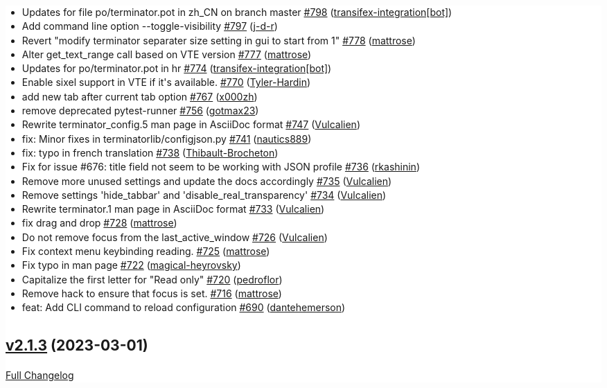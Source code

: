 - Updates for file po/terminator.pot in zh\_CN on branch master [\#798](https://github.com/gnome-terminator/terminator/pull/798) ([transifex-integration[bot]](https://github.com/apps/transifex-integration))
- Add command line option --toggle-visibility [\#797](https://github.com/gnome-terminator/terminator/pull/797) ([j-d-r](https://github.com/j-d-r))
- Revert "modify terminator separater size setting in gui to start from 1" [\#778](https://github.com/gnome-terminator/terminator/pull/778) ([mattrose](https://github.com/mattrose))
- Alter get\_text\_range call based on VTE version [\#777](https://github.com/gnome-terminator/terminator/pull/777) ([mattrose](https://github.com/mattrose))
- Updates for po/terminator.pot in hr [\#774](https://github.com/gnome-terminator/terminator/pull/774) ([transifex-integration[bot]](https://github.com/apps/transifex-integration))
- Enable sixel support in VTE if it's available. [\#770](https://github.com/gnome-terminator/terminator/pull/770) ([Tyler-Hardin](https://github.com/Tyler-Hardin))
- add new tab after current tab option [\#767](https://github.com/gnome-terminator/terminator/pull/767) ([x000zh](https://github.com/x000zh))
- remove deprecated pytest-runner [\#756](https://github.com/gnome-terminator/terminator/pull/756) ([gotmax23](https://github.com/gotmax23))
- Rewrite terminator\_config.5 man page in AsciiDoc format [\#747](https://github.com/gnome-terminator/terminator/pull/747) ([Vulcalien](https://github.com/Vulcalien))
- fix: Minor fixes in terminatorlib/configjson.py [\#741](https://github.com/gnome-terminator/terminator/pull/741) ([nautics889](https://github.com/nautics889))
- fix: typo in french translation [\#738](https://github.com/gnome-terminator/terminator/pull/738) ([Thibault-Brocheton](https://github.com/Thibault-Brocheton))
- Fix for issue \#676: title field not seem to be working with JSON profile [\#736](https://github.com/gnome-terminator/terminator/pull/736) ([rkashinin](https://github.com/rkashinin))
- Remove more unused settings and update the docs accordingly [\#735](https://github.com/gnome-terminator/terminator/pull/735) ([Vulcalien](https://github.com/Vulcalien))
- Remove settings 'hide\_tabbar' and 'disable\_real\_transparency' [\#734](https://github.com/gnome-terminator/terminator/pull/734) ([Vulcalien](https://github.com/Vulcalien))
- Rewrite terminator.1 man page in AsciiDoc format [\#733](https://github.com/gnome-terminator/terminator/pull/733) ([Vulcalien](https://github.com/Vulcalien))
- fix drag and drop [\#728](https://github.com/gnome-terminator/terminator/pull/728) ([mattrose](https://github.com/mattrose))
- Do not remove focus from the last\_active\_window [\#726](https://github.com/gnome-terminator/terminator/pull/726) ([Vulcalien](https://github.com/Vulcalien))
- Fix context menu keybinding reading. [\#725](https://github.com/gnome-terminator/terminator/pull/725) ([mattrose](https://github.com/mattrose))
- Fix typo in man page [\#722](https://github.com/gnome-terminator/terminator/pull/722) ([magical-heyrovsky](https://github.com/magical-heyrovsky))
- Capitalize the first letter for "Read only" [\#720](https://github.com/gnome-terminator/terminator/pull/720) ([pedroflor](https://github.com/pedroflor))
- Remove hack to ensure that focus is set. [\#716](https://github.com/gnome-terminator/terminator/pull/716) ([mattrose](https://github.com/mattrose))
- feat: Add CLI command to reload configuration [\#690](https://github.com/gnome-terminator/terminator/pull/690) ([dantehemerson](https://github.com/dantehemerson))

## [v2.1.3](https://github.com/gnome-terminator/terminator/tree/v2.1.3) (2023-03-01)

[Full Changelog](https://github.com/gnome-terminator/terminator/compare/v2.1.2...v2.1.3)
